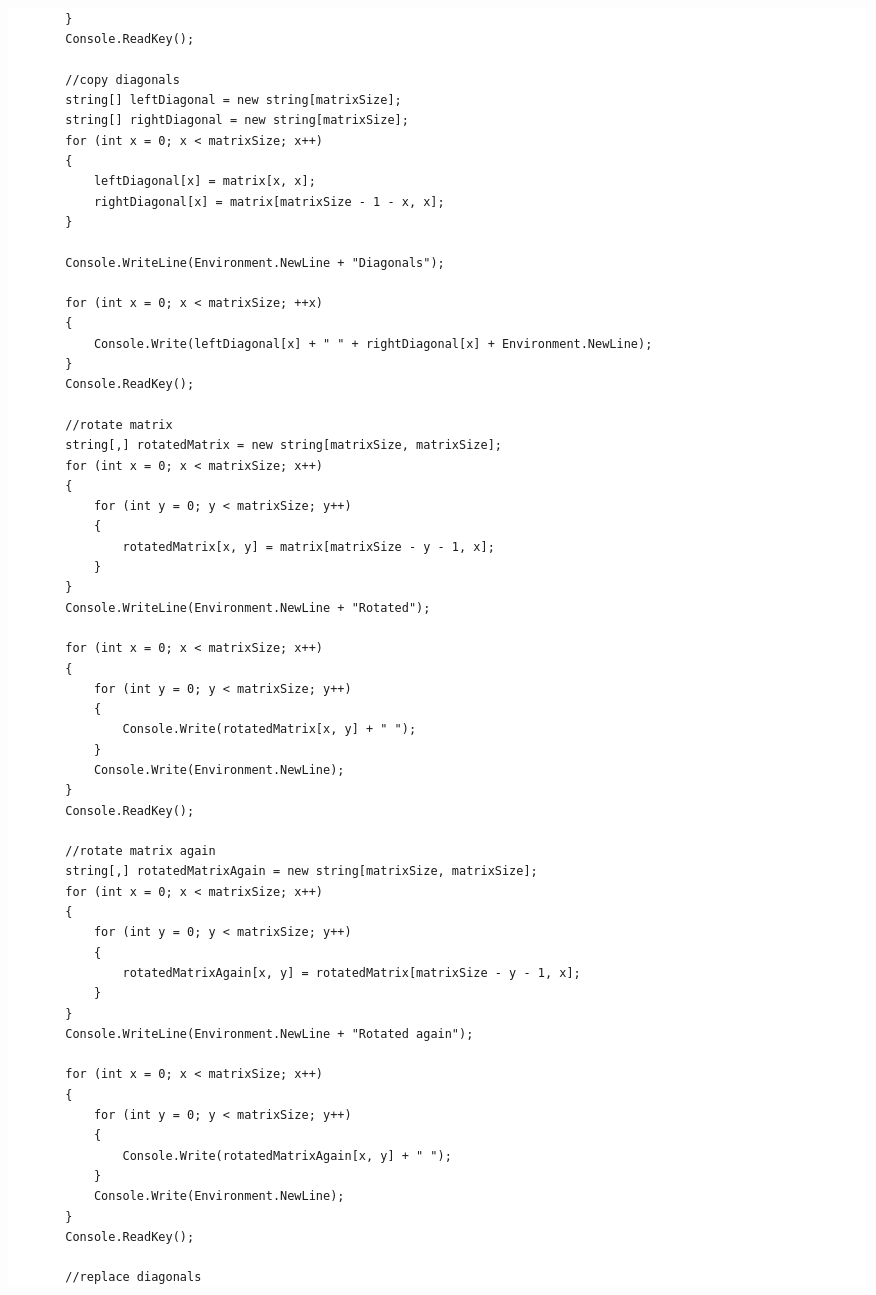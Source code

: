 ```
        }
        Console.ReadKey();

        //copy diagonals
        string[] leftDiagonal = new string[matrixSize];
        string[] rightDiagonal = new string[matrixSize];
        for (int x = 0; x < matrixSize; x++)
        {
            leftDiagonal[x] = matrix[x, x];
            rightDiagonal[x] = matrix[matrixSize - 1 - x, x];
        }

        Console.WriteLine(Environment.NewLine + "Diagonals");

        for (int x = 0; x < matrixSize; ++x)
        {
            Console.Write(leftDiagonal[x] + " " + rightDiagonal[x] + Environment.NewLine);
        }
        Console.ReadKey();

        //rotate matrix
        string[,] rotatedMatrix = new string[matrixSize, matrixSize];
        for (int x = 0; x < matrixSize; x++)
        {
            for (int y = 0; y < matrixSize; y++)
            {
                rotatedMatrix[x, y] = matrix[matrixSize - y - 1, x];
            }
        }
        Console.WriteLine(Environment.NewLine + "Rotated");

        for (int x = 0; x < matrixSize; x++)
        {
            for (int y = 0; y < matrixSize; y++)
            {
                Console.Write(rotatedMatrix[x, y] + " ");
            }
            Console.Write(Environment.NewLine);
        }
        Console.ReadKey();

        //rotate matrix again
        string[,] rotatedMatrixAgain = new string[matrixSize, matrixSize];
        for (int x = 0; x < matrixSize; x++)
        {
            for (int y = 0; y < matrixSize; y++)
            {
                rotatedMatrixAgain[x, y] = rotatedMatrix[matrixSize - y - 1, x];
            }
        }
        Console.WriteLine(Environment.NewLine + "Rotated again");

        for (int x = 0; x < matrixSize; x++)
        {
            for (int y = 0; y < matrixSize; y++)
            {
                Console.Write(rotatedMatrixAgain[x, y] + " ");
            }
            Console.Write(Environment.NewLine);
        }
        Console.ReadKey();

        //replace diagonals
```